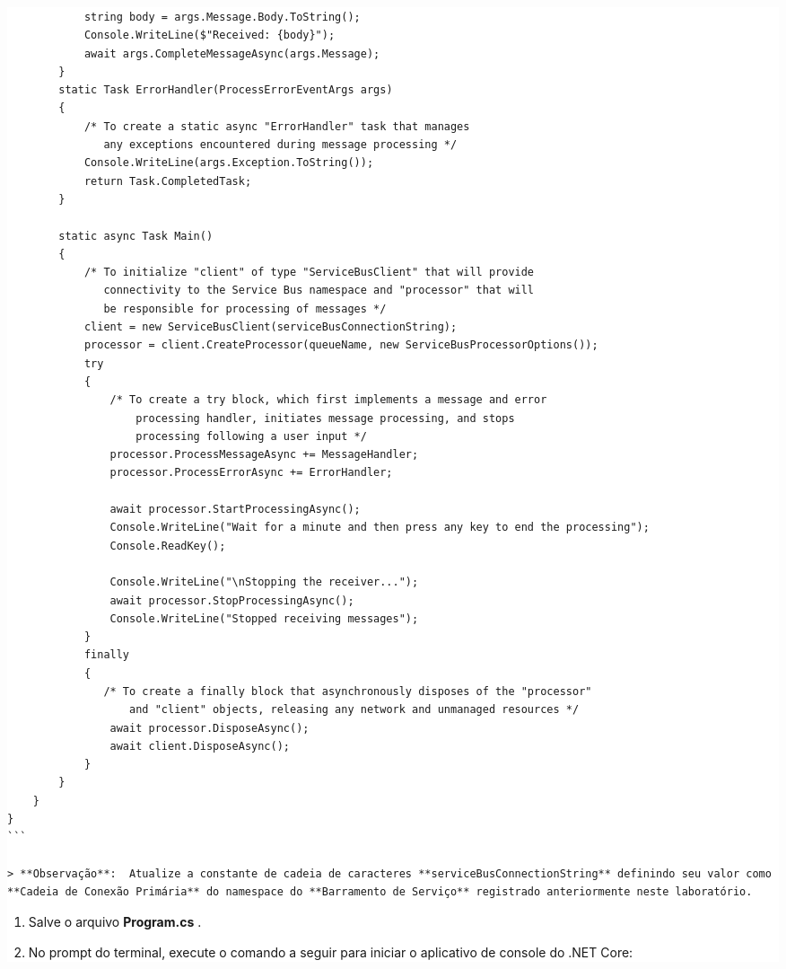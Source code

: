                 string body = args.Message.Body.ToString();
                Console.WriteLine($"Received: {body}");
                await args.CompleteMessageAsync(args.Message);
            }
            static Task ErrorHandler(ProcessErrorEventArgs args)
            {   
                /* To create a static async "ErrorHandler" task that manages 
                   any exceptions encountered during message processing */
                Console.WriteLine(args.Exception.ToString());
                return Task.CompletedTask;
            }

            static async Task Main()
            {   
                /* To initialize "client" of type "ServiceBusClient" that will provide 
                   connectivity to the Service Bus namespace and "processor" that will
                   be responsible for processing of messages */
                client = new ServiceBusClient(serviceBusConnectionString);
                processor = client.CreateProcessor(queueName, new ServiceBusProcessorOptions());
                try
                {   
                    /* To create a try block, which first implements a message and error
                        processing handler, initiates message processing, and stops
                        processing following a user input */
                    processor.ProcessMessageAsync += MessageHandler;
                    processor.ProcessErrorAsync += ErrorHandler;

                    await processor.StartProcessingAsync();
                    Console.WriteLine("Wait for a minute and then press any key to end the processing");
                    Console.ReadKey();

                    Console.WriteLine("\nStopping the receiver...");
                    await processor.StopProcessingAsync();
                    Console.WriteLine("Stopped receiving messages");
                }
                finally
                {
                   /* To create a finally block that asynchronously disposes of the "processor"
                       and "client" objects, releasing any network and unmanaged resources */
                    await processor.DisposeAsync();
                    await client.DisposeAsync();
                }
            }
        }
    }
    ```

    > **Observação**:  Atualize a constante de cadeia de caracteres **serviceBusConnectionString** definindo seu valor como **Cadeia de Conexão Primária** do namespace do **Barramento de Serviço** registrado anteriormente neste laboratório.   

1. Salve o arquivo **Program.cs** .

1. No prompt do terminal, execute o comando a seguir para iniciar o aplicativo de console do .NET Core:
